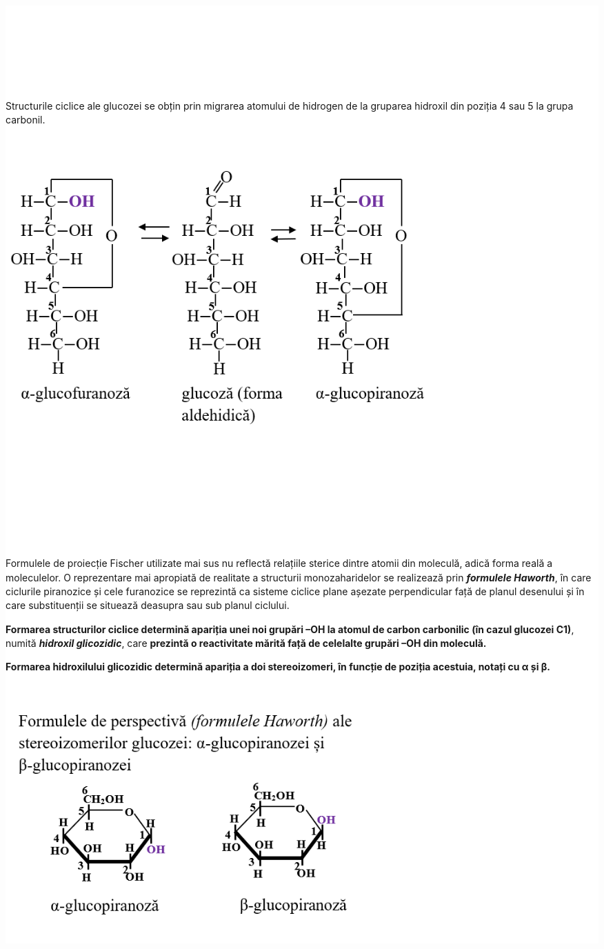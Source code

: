 <br></br>
<br></br>
<br></br>

Structurile ciclice ale glucozei se obțin prin migrarea atomului de hidrogen de la gruparea hidroxil din poziția 4 sau 5 la grupa carbonil.


<Img className="img-responsive4" src="chimie/clasa11/capitolul3/III-5-2-2-structura-monozaharidelor-poza3-formula-moleculara-a-alfa-glucofuranozei-glucozei-si-a-alfa-glucopiranozei.png" width="1000" height="454" />

<br></br>
<br></br>
<br></br>

Formulele de proiecție Fischer utilizate mai sus nu reflectă relațiile sterice dintre atomii din moleculă, adică forma reală a moleculelor. O reprezentare mai apropiată de realitate a structurii monozaharidelor se realizează prin ***formulele Haworth***, în care ciclurile piranozice și cele furanozice se reprezintă ca sisteme ciclice plane așezate perpendicular față de planul desenului și în care substituenții se situează deasupra sau sub planul ciclului.

**Formarea structurilor ciclice determină apariția unei noi grupări –OH la atomul de carbon carbonilic (în cazul glucozei C1)**, numită ***hidroxil glicozidic***, care **prezintă o reactivitate mărită față de celelalte grupări –OH din moleculă.** 

**Formarea hidroxilului glicozidic determină apariția a doi stereoizomeri, în funcție de poziția acestuia, notați cu α și β.**


<Img className="img-responsive4" src="chimie/clasa11/capitolul3/III-5-2-2-structura-monozaharidelor-poza4-formulele-de-perspectiva-ale-stereoizomerilor-glucozei.png" width="1000" height="371" />
